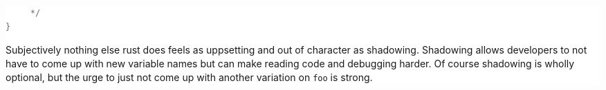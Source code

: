 ```Rust
     */
}
```

Subjectively nothing else rust does feels as uppsetting and out of character as shadowing.
Shadowing allows developers to not have to come up with new variable names but can make reading code and debugging harder. 
Of course shadowing is wholly optional, but the urge to just not come up with another variation on `foo` is strong.

